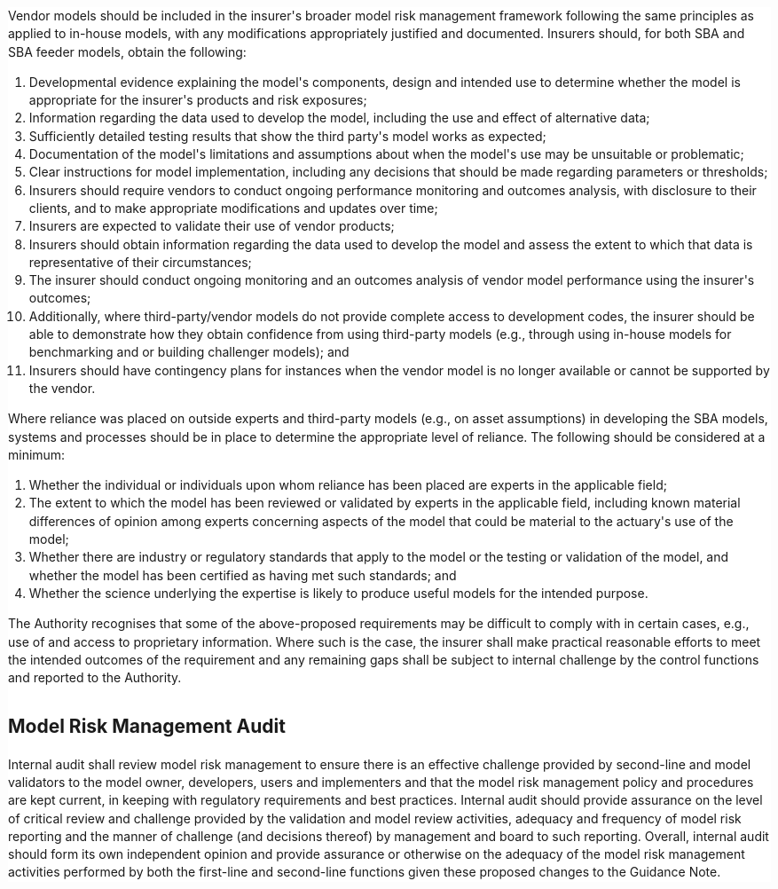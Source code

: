 Vendor models should be included in the insurer's broader model risk management framework following the same principles as applied to in-house models, with any modifications appropriately justified and documented. Insurers should, for both SBA and SBA feeder models, obtain the following:

1. Developmental evidence explaining the model's components, design and intended use to determine whether the model is appropriate for the insurer's products and risk exposures;
2. Information regarding the data used to develop the model, including the use and effect of alternative data;
3. Sufficiently detailed testing results that show the third party's model works as expected;
4. Documentation of the model's limitations and assumptions about when the model's use may be unsuitable or problematic;
5. Clear instructions for model implementation, including any decisions that should be made regarding parameters or thresholds;
6. Insurers should require vendors to conduct ongoing performance monitoring and outcomes analysis, with disclosure to their clients, and to make appropriate modifications and updates over time;
7. Insurers are expected to validate their use of vendor products;
8. Insurers should obtain information regarding the data used to develop the model and assess the extent to which that data is representative of their circumstances;
9. The insurer should conduct ongoing monitoring and an outcomes analysis of vendor model performance using the insurer's outcomes;
10. Additionally, where third-party/vendor models do not provide complete access to development codes, the insurer should be able to demonstrate how they obtain confidence from using third-party models (e.g., through using in-house models for benchmarking and or building challenger models); and
11. Insurers should have contingency plans for instances when the vendor model is no longer available or cannot be supported by the vendor.

Where reliance was placed on outside experts and third-party models (e.g., on asset assumptions) in developing the SBA models, systems and processes should be in place to determine the appropriate level of reliance. The following should be considered at a minimum:

1. Whether the individual or individuals upon whom reliance has been placed are experts in the applicable field;
2. The extent to which the model has been reviewed or validated by experts in the applicable field, including known material differences of opinion among experts concerning aspects of the model that could be material to the actuary's use of the model;
3. Whether there are industry or regulatory standards that apply to the model or the testing or validation of the model, and whether the model has been certified as having met such standards; and
4. Whether the science underlying the expertise is likely to produce useful models for the intended purpose.

The Authority recognises that some of the above-proposed requirements may be difficult to comply with in certain cases, e.g., use of and access to proprietary information. Where such is the case, the insurer shall make practical reasonable efforts to meet the intended outcomes of the requirement and any remaining gaps shall be subject to internal challenge by the control functions and reported to the Authority.

## Model Risk Management Audit

Internal audit shall review model risk management to ensure there is an effective challenge provided by second-line and model validators to the model owner, developers, users and implementers and that the model risk management policy and procedures are kept current, in keeping with regulatory requirements and best practices. Internal audit should provide assurance on the level of critical review and challenge provided by the validation and model review activities, adequacy and frequency of model risk reporting and the manner of challenge (and decisions thereof) by management and board to such reporting. Overall, internal audit should form its own independent opinion and provide assurance or otherwise on the adequacy of the model risk management activities performed by both the first-line and second-line functions given these proposed changes to the Guidance Note.
